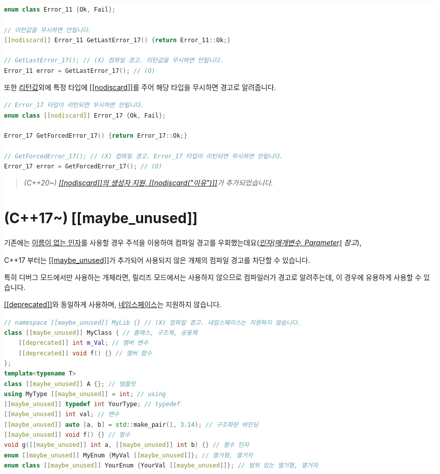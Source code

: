 ```cpp
enum class Error_11 {Ok, Fail};

// 리턴값을 무시하면 안됩니다.
[[nodiscard]] Error_11 GetLastError_17() {return Error_11::Ok;} 

// GetLastError_17(); // (X) 컴파일 경고. 리턴값을 무시하면 안됩니다.
Error_11 error = GetLastError_17(); // (O)
```

또한 [리턴값](https://tango1202.github.io/legacy-cpp-guide/legacy-cpp-guide-function/#%EB%A6%AC%ED%84%B4%EA%B0%92)외에 특정 타입에 [[[nodiscard]]](https://tango1202.github.io/mordern-cpp/mordern-cpp-attribute/#c17-nodiscard)를 주어 해당 타입을 무시하면 경고로 알려줍니다.

```cpp
// Error_17 타입이 리턴되면 무시하면 안됩니다.
enum class [[nodiscard]] Error_17 {Ok, Fail};

Error_17 GetForcedError_17() {return Error_17::Ok;}

// GetForcedError_17(); // (X) 컴파일 경고. Error_17 타입이 리턴되면 무시하면 안됩니다.
Error_17 error = GetForcedError_17(); // (O)
```
> *(C++20~) [[[nodiscard]]의 생성자 지원, [[nodiscard("이유")]]](https://tango1202.github.io/mordern-cpp/mordern-cpp-attribute/#c17-nodiscard)가 추가되었습니다.*

# (C++17~) [[maybe_unused]]

기존에는 [이름이 없는 인자](https://tango1202.github.io/legacy-cpp-guide/legacy-cpp-guide-function/#%EC%9D%B8%EC%9E%90%EB%A7%A4%EA%B0%9C%EB%B3%80%EC%88%98-parameter)를 사용할 경우 주석을 이용하여 컴파일 경고를 우회했는데요(*[인자(매개변수, Parameter)](https://tango1202.github.io/legacy-cpp-guide/legacy-cpp-guide-function/#%EC%9D%B8%EC%9E%90%EB%A7%A4%EA%B0%9C%EB%B3%80%EC%88%98-parameter) 참고*),

C++17 부터는 [[[maybe_unused]]](https://tango1202.github.io/mordern-cpp/mordern-cpp-attribute/#c17-maybe_unused)가 추가되어 사용되지 않은 개체의 컴파일 경고를 차단할 수 있습니다.

특히 디버그 모드에서만 사용하는 개체라면, 릴리즈 모드에서는 사용하지 않으므로 컴파일러가 경고로 알려주는데, 이 경우에 유용하게 사용할 수 있습니다.

[[[deprecated]]](https://tango1202.github.io/mordern-cpp/mordern-cpp-attribute/#c14-deprecated-deprecated%EC%9D%B4%EC%9C%A0)와 동일하게 사용하며, [네임스페이스](https://tango1202.github.io/legacy-cpp-guide/legacy-cpp-guide-namespace/)는 지원하지 않습니다.

```cpp
// namespace [[maybe_unused]] MyLib {} // (X) 컴파일 경고. 네임스페이스는 지원하지 않습니다.
class [[maybe_unused]] MyClass { // 클래스, 구조체, 공용체
    [[deprecated]] int m_Val; // 멤버 변수
    [[deprecated]] void f() {} // 멤버 함수
}; 
template<typename T>
class [[maybe_unused]] A {}; // 템플릿
using MyType [[maybe_unused]] = int; // using
[[maybe_unused]] typedef int YourType; // typedef
[[maybe_unused]] int val; // 변수    
[[maybe_unused]] auto [a, b] = std::make_pair(1, 3.14); // 구조화된 바인딩     
[[maybe_unused]] void f() {} // 함수 
void g([[maybe_unused]] int a, [[maybe_unused]] int b) {} // 함수 인자 
enum [[maybe_unused]] MyEnum {MyVal [[maybe_unused]]}; // 열거형, 열거자
enum class [[maybe_unused]] YourEnum {YourVal [[maybe_unused]]}; // 범위 있는 열거형, 열거자
```
